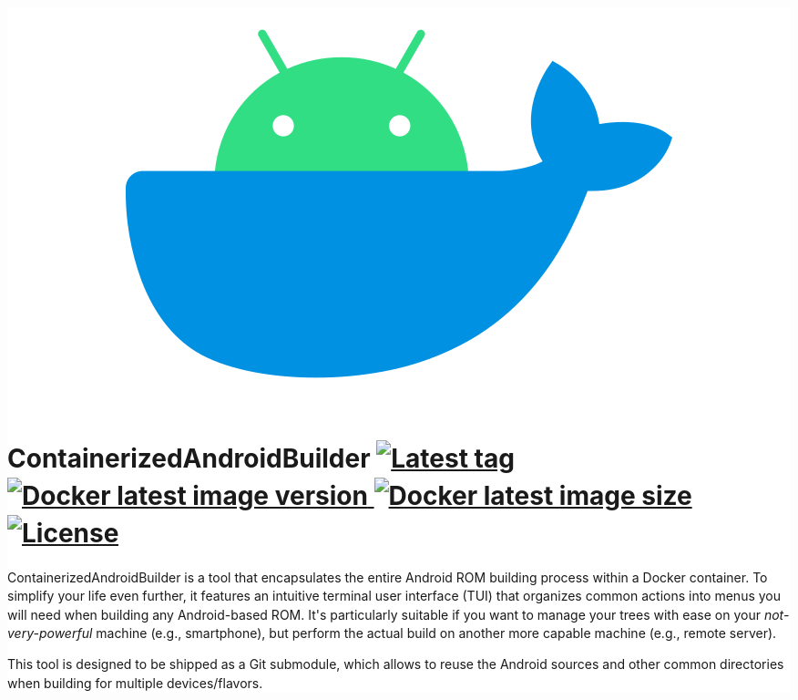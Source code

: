 <p align="center"><img src="images/logo.svg" alt="ContainerizedAndroidBuilder" /></p>

# ContainerizedAndroidBuilder <a href="https://github.com/iusmac/ContainerizedAndroidBuilder/tags"><img src="https://img.shields.io/github/v/tag/iusmac/ContainerizedAndroidBuilder?sort=semver&style=for-the-badge" alt="Latest tag" /></a> <a href="https://hub.docker.com/r/iusmac/containerized_android_builder"><img src="https://img.shields.io/docker/v/iusmac/containerized_android_builder?style=for-the-badge&logo=docker&label=" alt="Docker latest image version" /> <img src="https://img.shields.io/docker/image-size/iusmac/containerized_android_builder?style=for-the-badge&logo=docker&label=" alt="Docker latest image size" /></a> <a href="./LICENSE"><img src="https://img.shields.io/github/license/iusmac/ContainerizedAndroidBuilder?style=for-the-badge" alt="License" /></a>

ContainerizedAndroidBuilder is a tool that encapsulates the entire Android ROM building process within a Docker container. To simplify your life even further, it features an intuitive terminal user interface (TUI) that organizes common actions into menus you will need when building any Android-based ROM. It's particularly suitable if you want to manage your trees with ease on your _not-very-powerful_ machine (e.g., smartphone), but perform the actual build on another more capable machine (e.g., remote server).

This tool is designed to be shipped as a Git submodule, which allows to reuse the Android sources and other common directories when building for multiple devices/flavors.

<p align="center">